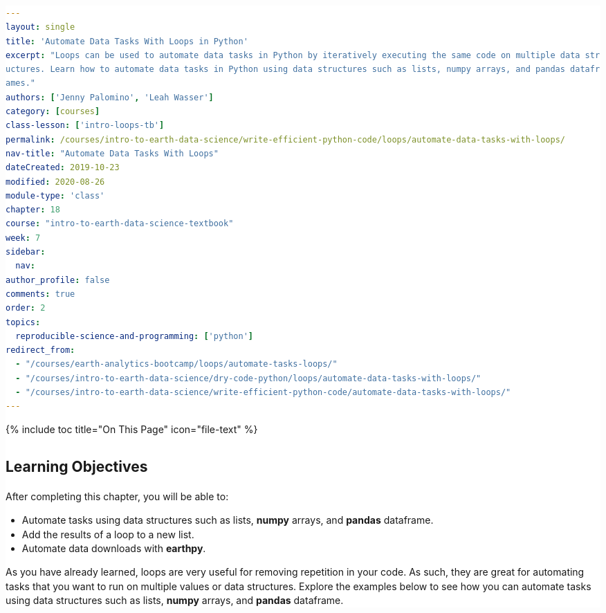 ```yaml
---
layout: single
title: 'Automate Data Tasks With Loops in Python'
excerpt: "Loops can be used to automate data tasks in Python by iteratively executing the same code on multiple data structures. Learn how to automate data tasks in Python using data structures such as lists, numpy arrays, and pandas dataframes."
authors: ['Jenny Palomino', 'Leah Wasser']
category: [courses]
class-lesson: ['intro-loops-tb']
permalink: /courses/intro-to-earth-data-science/write-efficient-python-code/loops/automate-data-tasks-with-loops/
nav-title: "Automate Data Tasks With Loops"
dateCreated: 2019-10-23
modified: 2020-08-26
module-type: 'class'
chapter: 18
course: "intro-to-earth-data-science-textbook"
week: 7
sidebar:
  nav:
author_profile: false
comments: true
order: 2
topics:
  reproducible-science-and-programming: ['python']
redirect_from:
  - "/courses/earth-analytics-bootcamp/loops/automate-tasks-loops/"
  - "/courses/intro-to-earth-data-science/dry-code-python/loops/automate-data-tasks-with-loops/"
  - "/courses/intro-to-earth-data-science/write-efficient-python-code/automate-data-tasks-with-loops/"
---
```

{% include toc title="On This Page" icon="file-text" %}

<div class='notice--success' markdown="1">

## <i class="fa fa-graduation-cap" aria-hidden="true"></i> Learning Objectives

After completing this chapter, you will be able to:

* Automate tasks using data structures such as lists, **numpy** arrays, and **pandas** dataframe.
* Add the results of a loop to a new list. 
* Automate data downloads with **earthpy**.
 
</div>


As you have already learned, loops are very useful for removing repetition 
in your code. As such, they are great for automating tasks that you want to 
run on multiple values or data structures. Explore the examples below to see 
how you can automate tasks using data structures such as lists, **numpy** 
arrays, and **pandas** dataframe.
